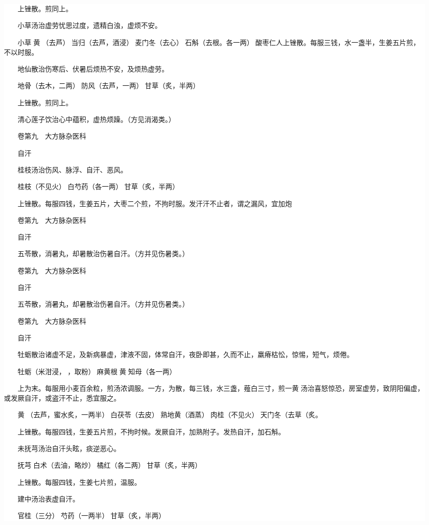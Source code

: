 　　上锉散。煎同上。

　　小草汤治虚劳忧思过度，遗精白浊，虚烦不安。

　　小草 黄 （去芦） 当归（去芦，酒浸） 麦门冬（去心） 石斛（去根。各一两） 酸枣仁人上锉散。每服三钱，水一盏半，生姜五片煎，不以时服。

　　地仙散治伤寒后、伏暑后烦热不安，及烦热虚劳。

　　地骨（去木，二两） 防风（去芦，一两） 甘草（炙，半两）

　　上锉散。煎同上。

　　清心莲子饮治心中蕴积，虚热烦躁。（方见消渴类。）

　　卷第九　大方脉杂医科

　　自汗

　　桂枝汤治伤风、脉浮、自汗、恶风。

　　桂枝（不见火） 白芍药（各一两） 甘草（炙，半两）

　　上锉散。每服四钱，生姜五片，大枣二个煎，不拘时服。发汗汗不止者，谓之漏风，宜加炮

　　卷第九　大方脉杂医科

　　自汗

　　五苓散，消暑丸，却暑散治伤暑自汗。（方并见伤暑类。）

　　卷第九　大方脉杂医科

　　自汗

　　五苓散，消暑丸，却暑散治伤暑自汗。（方并见伤暑类。）

　　卷第九　大方脉杂医科

　　自汗

　　牡蛎散治诸虚不足，及新病暴虚，津液不固，体常自汗，夜卧即甚，久而不止，羸瘠枯忪，惊惕，短气，烦倦。

　　牡蛎（米泔浸， ，取粉） 麻黄根 黄 知母（各一两）

　　上为末。每服用小麦百余粒，煎汤浓调服。一方，为散，每三钱，水三盏，薤白三寸，煎一黄 汤治喜怒惊恐，房室虚劳，致阴阳偏虚，或发厥自汗，或盗汗不止，悉宜服之。

　　黄 （去芦，蜜水炙，一两半） 白茯苓（去皮） 熟地黄（酒蒸） 肉桂（不见火） 天门冬（去草（炙。

　　上锉散。每服四钱，生姜五片煎，不拘时候。发厥自汗，加熟附子。发热自汗，加石斛。

　　未抚芎汤治自汗头眩，痰逆恶心。

　　抚芎 白术（去油，略炒） 橘红（各二两） 甘草（炙，半两）

　　上锉散。每服四钱，生姜七片煎，温服。

　　建中汤治表虚自汗。

　　官桂（三分） 芍药（一两半） 甘草（炙，半两）


